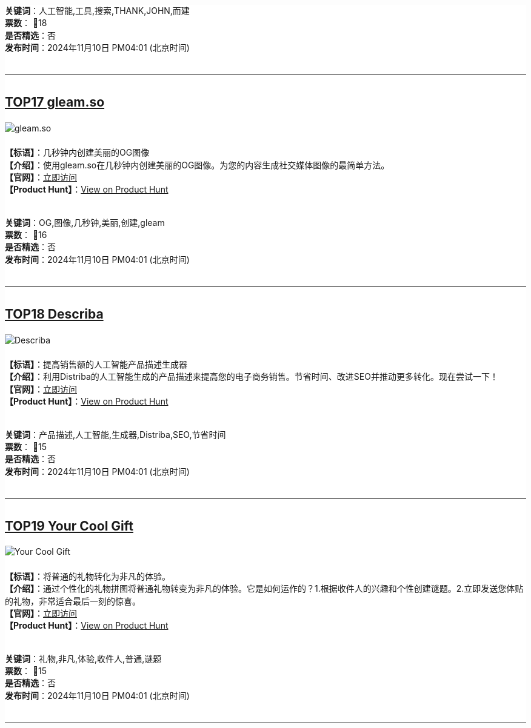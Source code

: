 **关键词**：人工智能,工具,搜索,THANK,JOHN,而建<br />
**票数**： 🔺18<br />
**是否精选**：否<br />
**发布时间**：2024年11月10日 PM04:01 (北京时间)<br /><br />

---

## [TOP17    gleam.so](https://www.producthunt.com/posts/gleam-so)
![gleam.so](https://ph-files.imgix.net/b9265cc1-f929-43a9-b578-30f66750d7c6.png?auto=format&fit=crop&frame=1&h=512&w=1024)<br /><br />
**【标语】**：几秒钟内创建美丽的OG图像<br />
**【介绍】**：使用gleam.so在几秒钟内创建美丽的OG图像。为您的内容生成社交媒体图像的最简单方法。<br />
**【官网】**：[立即访问](https://www.producthunt.com/r/KWSS2362HC23FM)<br />
**【Product Hunt】**：[View on Product Hunt](https://www.producthunt.com/posts/gleam-so)<br /><br />

**关键词**：OG,图像,几秒钟,美丽,创建,gleam<br />
**票数**： 🔺16<br />
**是否精选**：否<br />
**发布时间**：2024年11月10日 PM04:01 (北京时间)<br /><br />

---

## [TOP18    Describa](https://www.producthunt.com/posts/describa)
![Describa](https://ph-files.imgix.net/f3245c10-1ff3-4355-9d2f-5929755fe995.jpeg?auto=format&fit=crop&frame=1&h=512&w=1024)<br /><br />
**【标语】**：提高销售额的人工智能产品描述生成器<br />
**【介绍】**：利用Distriba的人工智能生成的产品描述来提高您的电子商务销售。节省时间、改进SEO并推动更多转化。现在尝试一下！<br />
**【官网】**：[立即访问](https://www.producthunt.com/r/RDVWTKSMJWBVSO)<br />
**【Product Hunt】**：[View on Product Hunt](https://www.producthunt.com/posts/describa)<br /><br />

**关键词**：产品描述,人工智能,生成器,Distriba,SEO,节省时间<br />
**票数**： 🔺15<br />
**是否精选**：否<br />
**发布时间**：2024年11月10日 PM04:01 (北京时间)<br /><br />

---

## [TOP19    Your Cool Gift](https://www.producthunt.com/posts/your-cool-gift)
![Your Cool Gift](https://ph-files.imgix.net/9ab869f4-c9ba-4d85-a4e7-0108cd2315b7.png?auto=format&fit=crop&frame=1&h=512&w=1024)<br /><br />
**【标语】**：将普通的礼物转化为非凡的体验。<br />
**【介绍】**：通过个性化的礼物拼图将普通礼物转变为非凡的体验。它是如何运作的？1.根据收件人的兴趣和个性创建谜题。2.立即发送您体贴的礼物，非常适合最后一刻的惊喜。<br />
**【官网】**：[立即访问](https://www.producthunt.com/r/J4GMBAHVSBTD5G)<br />
**【Product Hunt】**：[View on Product Hunt](https://www.producthunt.com/posts/your-cool-gift)<br /><br />

**关键词**：礼物,非凡,体验,收件人,普通,谜题<br />
**票数**： 🔺15<br />
**是否精选**：否<br />
**发布时间**：2024年11月10日 PM04:01 (北京时间)<br /><br />

---